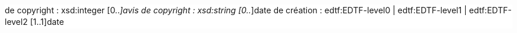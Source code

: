 <text fill="#000000" font-family="sans-serif" font-size="14" lengthAdjust="spacing" textLength="18" x="1558.4463" y="137.292">de</text><text fill="#000000" font-family="sans-serif" font-size="14" lengthAdjust="spacing" textLength="4" x="1576.4463" y="137.292"> </text><text fill="#000000" font-family="sans-serif" font-size="14" lengthAdjust="spacing" textLength="64" x="1580.4463" y="137.292">copyright</text><text fill="#000000" font-family="sans-serif" font-size="14" lengthAdjust="spacing" textLength="4" x="1644.4463" y="137.292"> </text><text fill="#000000" font-family="sans-serif" font-size="14" lengthAdjust="spacing" textLength="5" x="1648.4463" y="137.292">:</text><text fill="#000000" font-family="sans-serif" font-size="14" lengthAdjust="spacing" textLength="4" x="1653.4463" y="137.292"> </text><text fill="#000000" font-family="sans-serif" font-size="14" font-style="italic" lengthAdjust="spacing" textLength="78" x="1657.4463" y="137.292">xsd:integer</text><text fill="#000000" font-family="sans-serif" font-size="14" lengthAdjust="spacing" textLength="4" x="1735.4463" y="137.292"> </text><text fill="#000000" font-family="sans-serif" font-size="14" lengthAdjust="spacing" textLength="34" x="1739.4463" y="137.292">[0..*]</text><text fill="#000000" font-family="sans-serif" font-size="14" lengthAdjust="spacing" textLength="26" x="1510.4463" y="153.5889">avis</text><text fill="#000000" font-family="sans-serif" font-size="14" lengthAdjust="spacing" textLength="4" x="1536.4463" y="153.5889"> </text><text fill="#000000" font-family="sans-serif" font-size="14" lengthAdjust="spacing" textLength="18" x="1540.4463" y="153.5889">de</text><text fill="#000000" font-family="sans-serif" font-size="14" lengthAdjust="spacing" textLength="4" x="1558.4463" y="153.5889"> </text><text fill="#000000" font-family="sans-serif" font-size="14" lengthAdjust="spacing" textLength="64" x="1562.4463" y="153.5889">copyright</text><text fill="#000000" font-family="sans-serif" font-size="14" lengthAdjust="spacing" textLength="4" x="1626.4463" y="153.5889"> </text><text fill="#000000" font-family="sans-serif" font-size="14" lengthAdjust="spacing" textLength="5" x="1630.4463" y="153.5889">:</text><text fill="#000000" font-family="sans-serif" font-size="14" lengthAdjust="spacing" textLength="4" x="1635.4463" y="153.5889"> </text><text fill="#000000" font-family="sans-serif" font-size="14" font-style="italic" lengthAdjust="spacing" textLength="68" x="1639.4463" y="153.5889">xsd:string</text><text fill="#000000" font-family="sans-serif" font-size="14" lengthAdjust="spacing" textLength="4" x="1707.4463" y="153.5889"> </text><text fill="#000000" font-family="sans-serif" font-size="14" lengthAdjust="spacing" textLength="34" x="1711.4463" y="153.5889">[0..*]</text><text fill="#000000" font-family="sans-serif" font-size="14" lengthAdjust="spacing" textLength="31" x="1510.4463" y="169.8857">date</text><text fill="#000000" font-family="sans-serif" font-size="14" lengthAdjust="spacing" textLength="4" x="1541.4463" y="169.8857"> </text><text fill="#000000" font-family="sans-serif" font-size="14" lengthAdjust="spacing" textLength="18" x="1545.4463" y="169.8857">de</text><text fill="#000000" font-family="sans-serif" font-size="14" lengthAdjust="spacing" textLength="4" x="1563.4463" y="169.8857"> </text><text fill="#000000" font-family="sans-serif" font-size="14" lengthAdjust="spacing" textLength="56" x="1567.4463" y="169.8857">création</text><text fill="#000000" font-family="sans-serif" font-size="14" lengthAdjust="spacing" textLength="4" x="1623.4463" y="169.8857"> </text><text fill="#000000" font-family="sans-serif" font-size="14" lengthAdjust="spacing" textLength="5" x="1627.4463" y="169.8857">:</text><text fill="#000000" font-family="sans-serif" font-size="14" lengthAdjust="spacing" textLength="4" x="1632.4463" y="169.8857"> </text><text fill="#000000" font-family="sans-serif" font-size="14" font-style="italic" lengthAdjust="spacing" textLength="114" x="1636.4463" y="169.8857">edtf:EDTF-level0</text><text fill="#000000" font-family="sans-serif" font-size="14" font-style="italic" lengthAdjust="spacing" textLength="4" x="1750.4463" y="169.8857"> </text><text fill="#000000" font-family="sans-serif" font-size="14" font-style="italic" lengthAdjust="spacing" textLength="5" x="1754.4463" y="169.8857">|</text><text fill="#000000" font-family="sans-serif" font-size="14" font-style="italic" lengthAdjust="spacing" textLength="4" x="1759.4463" y="169.8857"> </text><text fill="#000000" font-family="sans-serif" font-size="14" font-style="italic" lengthAdjust="spacing" textLength="114" x="1763.4463" y="169.8857">edtf:EDTF-level1</text><text fill="#000000" font-family="sans-serif" font-size="14" font-style="italic" lengthAdjust="spacing" textLength="4" x="1877.4463" y="169.8857"> </text><text fill="#000000" font-family="sans-serif" font-size="14" font-style="italic" lengthAdjust="spacing" textLength="5" x="1881.4463" y="169.8857">|</text><text fill="#000000" font-family="sans-serif" font-size="14" font-style="italic" lengthAdjust="spacing" textLength="4" x="1886.4463" y="169.8857"> </text><text fill="#000000" font-family="sans-serif" font-size="14" font-style="italic" lengthAdjust="spacing" textLength="114" x="1890.4463" y="169.8857">edtf:EDTF-level2</text><text fill="#000000" font-family="sans-serif" font-size="14" lengthAdjust="spacing" textLength="4" x="2004.4463" y="169.8857"> </text><text fill="#000000" font-family="sans-serif" font-size="14" lengthAdjust="spacing" textLength="36" x="2008.4463" y="169.8857">[1..1]</text><text fill="#000000" font-family="sans-serif" font-size="14" lengthAdjust="spacing" textLength="31" x="1510.4463" y="186.1826">date</text><text fill="#000000" font-family="sans-serif" font-size="14" lengthAdjust="spacing" textLength="4" x="1541.4463" y="186.1826"> </text>